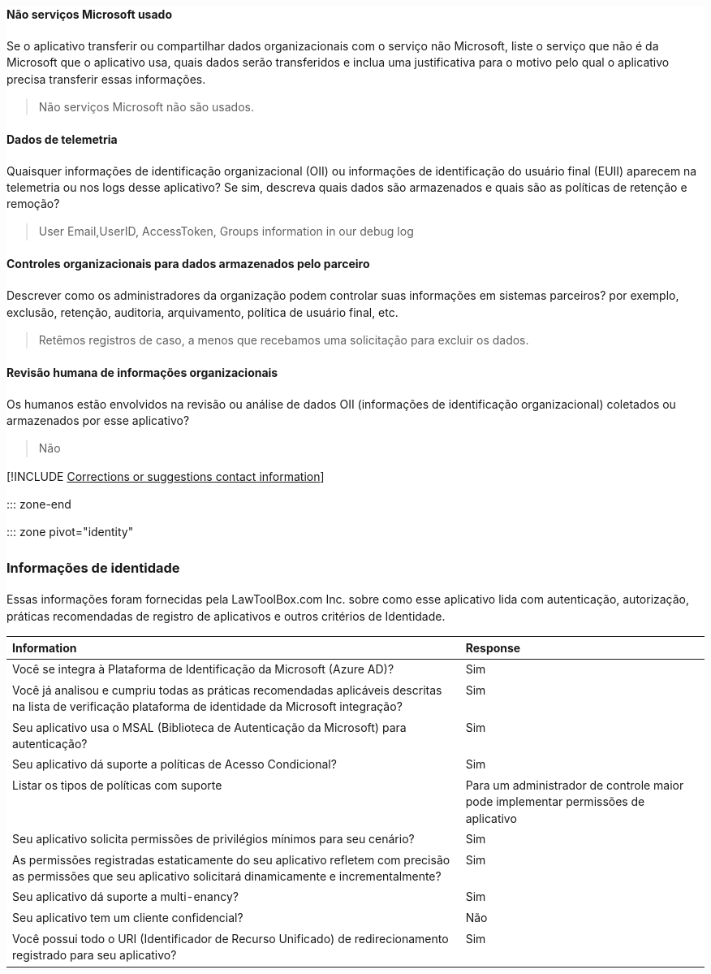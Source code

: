 
#### <a name="non-microsoft-services-used"></a>Não serviços Microsoft usado

Se o aplicativo transferir ou compartilhar dados organizacionais com o serviço não Microsoft, liste o serviço que não é da Microsoft que o aplicativo usa, quais dados serão transferidos e inclua uma justificativa para o motivo pelo qual o aplicativo precisa transferir essas informações.

>Não serviços Microsoft não são usados.



#### <a name="telemetry-data"></a>Dados de telemetria

Quaisquer informações de identificação organizacional (OII) ou informações de identificação do usuário final (EUII) aparecem na telemetria ou nos logs desse aplicativo? Se sim, descreva quais dados são armazenados e quais são as políticas de retenção e remoção?

>User Email,UserID, AccessToken, Groups information in our debug log

#### <a name="organizational-controls-for-data-stored-by-partner"></a>Controles organizacionais para dados armazenados pelo parceiro

Descrever como os administradores da organização podem controlar suas informações em sistemas parceiros? por exemplo, exclusão, retenção, auditoria, arquivamento, política de usuário final, etc.

>Retêmos registros de caso, a menos que recebamos uma solicitação para excluir os dados.

#### <a name="human-review-of-organizational-information"></a>Revisão humana de informações organizacionais

Os humanos estão envolvidos na revisão ou análise de dados OII (informações de identificação organizacional) coletados ou armazenados por esse aplicativo?

>Não

[!INCLUDE [Corrections or suggestions contact information](../includes/corrections-or-suggestions.md)]

::: zone-end


::: zone pivot="identity"

### <a name="identity-information"></a>Informações de identidade

Essas informações foram fornecidas pela LawToolBox.com Inc. sobre como esse aplicativo lida com autenticação, autorização, práticas recomendadas de registro de aplicativos e outros critérios de Identidade.

| **Information** | **Response** |
|:----------------|:-------------|
| Você se integra à Plataforma de Identificação da Microsoft (Azure AD)?  | Sim |
| Você já analisou e cumpriu todas as práticas recomendadas aplicáveis descritas na lista de verificação plataforma de identidade da Microsoft integração?  | Sim |
| Seu aplicativo usa o MSAL (Biblioteca de Autenticação da Microsoft) para autenticação? | Sim |
| Seu aplicativo dá suporte a políticas de Acesso Condicional? | Sim |
| Listar os tipos de políticas com suporte | Para um administrador de controle maior pode implementar permissões de aplicativo |
| Seu aplicativo solicita permissões de privilégios mínimos para seu cenário? | Sim |
| As permissões registradas estaticamente do seu aplicativo refletem com precisão as permissões que seu aplicativo solicitará dinamicamente e incrementalmente? | Sim |
| Seu aplicativo dá suporte a multi-enancy? | Sim |
| Seu aplicativo tem um cliente confidencial? | Não |
| Você possui todo o URI (Identificador de Recurso Unificado) de redirecionamento registrado para seu aplicativo? | Sim |